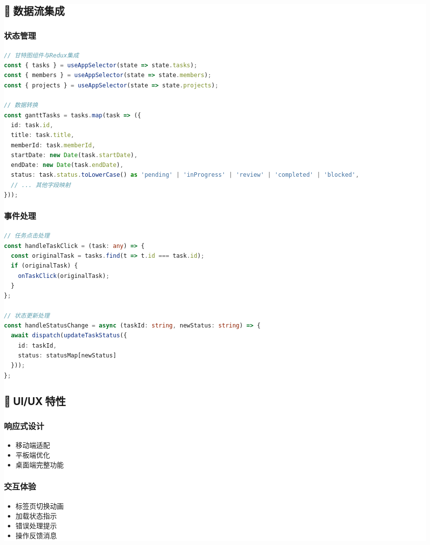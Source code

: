 ## 🔄 数据流集成

### 状态管理
```typescript
// 甘特图组件与Redux集成
const { tasks } = useAppSelector(state => state.tasks);
const { members } = useAppSelector(state => state.members);
const { projects } = useAppSelector(state => state.projects);

// 数据转换
const ganttTasks = tasks.map(task => ({
  id: task.id,
  title: task.title,
  memberId: task.memberId,
  startDate: new Date(task.startDate),
  endDate: new Date(task.endDate),
  status: task.status.toLowerCase() as 'pending' | 'inProgress' | 'review' | 'completed' | 'blocked',
  // ... 其他字段映射
}));
```

### 事件处理
```typescript
// 任务点击处理
const handleTaskClick = (task: any) => {
  const originalTask = tasks.find(t => t.id === task.id);
  if (originalTask) {
    onTaskClick(originalTask);
  }
};

// 状态更新处理
const handleStatusChange = async (taskId: string, newStatus: string) => {
  await dispatch(updateTaskStatus({ 
    id: taskId, 
    status: statusMap[newStatus] 
  }));
};
```

## 🎨 UI/UX 特性

### 响应式设计
- 移动端适配
- 平板端优化
- 桌面端完整功能

### 交互体验
- 标签页切换动画
- 加载状态指示
- 错误处理提示
- 操作反馈消息
